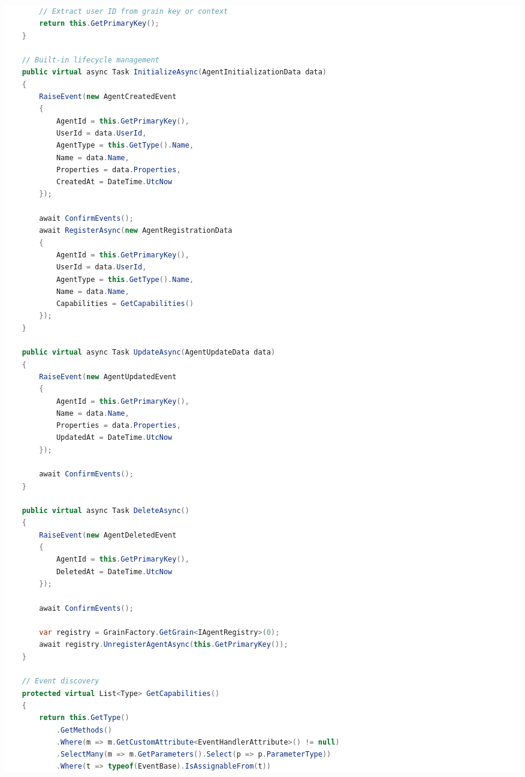 ```csharp
        // Extract user ID from grain key or context
        return this.GetPrimaryKey();
    }

    // Built-in lifecycle management
    public virtual async Task InitializeAsync(AgentInitializationData data)
    {
        RaiseEvent(new AgentCreatedEvent
        {
            AgentId = this.GetPrimaryKey(),
            UserId = data.UserId,
            AgentType = this.GetType().Name,
            Name = data.Name,
            Properties = data.Properties,
            CreatedAt = DateTime.UtcNow
        });
        
        await ConfirmEvents();
        await RegisterAsync(new AgentRegistrationData
        {
            AgentId = this.GetPrimaryKey(),
            UserId = data.UserId,
            AgentType = this.GetType().Name,
            Name = data.Name,
            Capabilities = GetCapabilities()
        });
    }

    public virtual async Task UpdateAsync(AgentUpdateData data)
    {
        RaiseEvent(new AgentUpdatedEvent
        {
            AgentId = this.GetPrimaryKey(),
            Name = data.Name,
            Properties = data.Properties,
            UpdatedAt = DateTime.UtcNow
        });
        
        await ConfirmEvents();
    }

    public virtual async Task DeleteAsync()
    {
        RaiseEvent(new AgentDeletedEvent
        {
            AgentId = this.GetPrimaryKey(),
            DeletedAt = DateTime.UtcNow
        });
        
        await ConfirmEvents();
        
        var registry = GrainFactory.GetGrain<IAgentRegistry>(0);
        await registry.UnregisterAgentAsync(this.GetPrimaryKey());
    }

    // Event discovery
    protected virtual List<Type> GetCapabilities()
    {
        return this.GetType()
            .GetMethods()
            .Where(m => m.GetCustomAttribute<EventHandlerAttribute>() != null)
            .SelectMany(m => m.GetParameters().Select(p => p.ParameterType))
            .Where(t => typeof(EventBase).IsAssignableFrom(t))
```